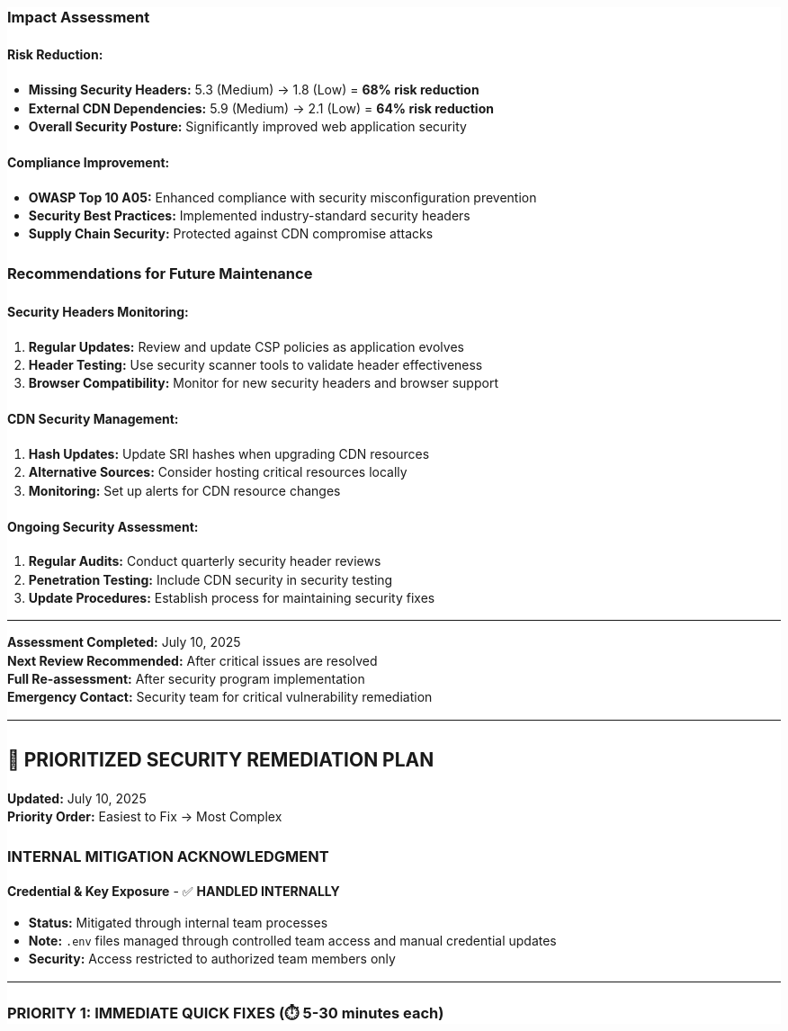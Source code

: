 ### Impact Assessment

#### **Risk Reduction:**
- **Missing Security Headers:** 5.3 (Medium) → 1.8 (Low) = **68% risk reduction**
- **External CDN Dependencies:** 5.9 (Medium) → 2.1 (Low) = **64% risk reduction**
- **Overall Security Posture:** Significantly improved web application security

#### **Compliance Improvement:**
- **OWASP Top 10 A05:** Enhanced compliance with security misconfiguration prevention
- **Security Best Practices:** Implemented industry-standard security headers
- **Supply Chain Security:** Protected against CDN compromise attacks

### Recommendations for Future Maintenance

#### **Security Headers Monitoring:**
1. **Regular Updates:** Review and update CSP policies as application evolves
2. **Header Testing:** Use security scanner tools to validate header effectiveness
3. **Browser Compatibility:** Monitor for new security headers and browser support

#### **CDN Security Management:**
1. **Hash Updates:** Update SRI hashes when upgrading CDN resources
2. **Alternative Sources:** Consider hosting critical resources locally
3. **Monitoring:** Set up alerts for CDN resource changes

#### **Ongoing Security Assessment:**
1. **Regular Audits:** Conduct quarterly security header reviews
2. **Penetration Testing:** Include CDN security in security testing
3. **Update Procedures:** Establish process for maintaining security fixes

---

**Assessment Completed:** July 10, 2025  
**Next Review Recommended:** After critical issues are resolved  
**Full Re-assessment:** After security program implementation  
**Emergency Contact:** Security team for critical vulnerability remediation

---

## 🎯 **PRIORITIZED SECURITY REMEDIATION PLAN**
**Updated:** July 10, 2025  
**Priority Order:** Easiest to Fix → Most Complex

### **INTERNAL MITIGATION ACKNOWLEDGMENT**
**Credential & Key Exposure** - ✅ **HANDLED INTERNALLY**
- **Status:** Mitigated through internal team processes
- **Note:** `.env` files managed through controlled team access and manual credential updates
- **Security:** Access restricted to authorized team members only

---

### **PRIORITY 1: IMMEDIATE QUICK FIXES** (⏱️ 5-30 minutes each)
